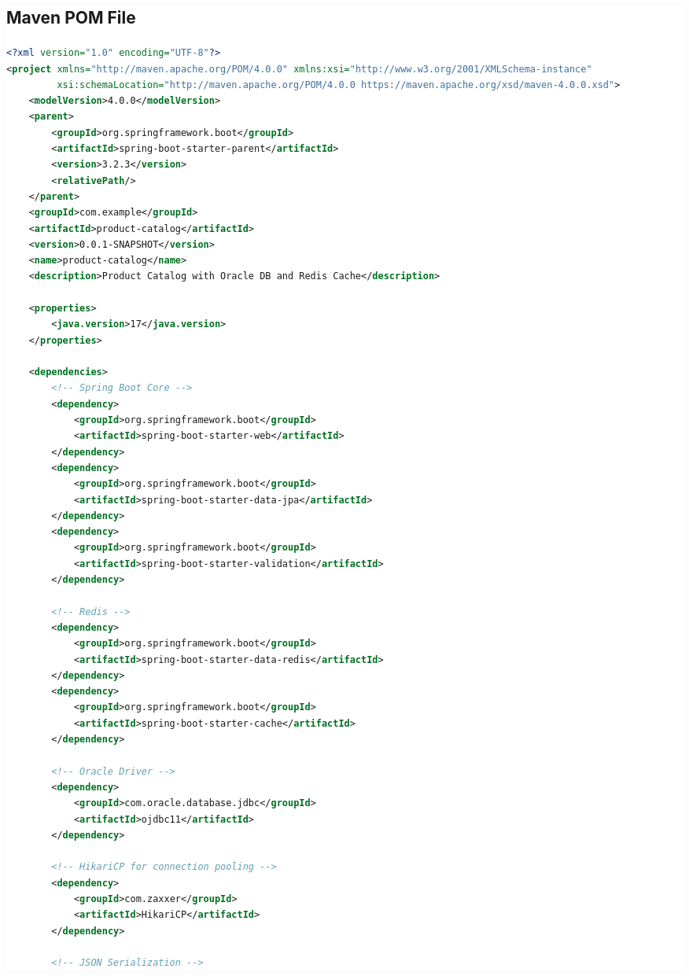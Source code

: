 ## Maven POM File

```xml
<?xml version="1.0" encoding="UTF-8"?>
<project xmlns="http://maven.apache.org/POM/4.0.0" xmlns:xsi="http://www.w3.org/2001/XMLSchema-instance"
         xsi:schemaLocation="http://maven.apache.org/POM/4.0.0 https://maven.apache.org/xsd/maven-4.0.0.xsd">
    <modelVersion>4.0.0</modelVersion>
    <parent>
        <groupId>org.springframework.boot</groupId>
        <artifactId>spring-boot-starter-parent</artifactId>
        <version>3.2.3</version>
        <relativePath/>
    </parent>
    <groupId>com.example</groupId>
    <artifactId>product-catalog</artifactId>
    <version>0.0.1-SNAPSHOT</version>
    <name>product-catalog</name>
    <description>Product Catalog with Oracle DB and Redis Cache</description>

    <properties>
        <java.version>17</java.version>
    </properties>

    <dependencies>
        <!-- Spring Boot Core -->
        <dependency>
            <groupId>org.springframework.boot</groupId>
            <artifactId>spring-boot-starter-web</artifactId>
        </dependency>
        <dependency>
            <groupId>org.springframework.boot</groupId>
            <artifactId>spring-boot-starter-data-jpa</artifactId>
        </dependency>
        <dependency>
            <groupId>org.springframework.boot</groupId>
            <artifactId>spring-boot-starter-validation</artifactId>
        </dependency>

        <!-- Redis -->
        <dependency>
            <groupId>org.springframework.boot</groupId>
            <artifactId>spring-boot-starter-data-redis</artifactId>
        </dependency>
        <dependency>
            <groupId>org.springframework.boot</groupId>
            <artifactId>spring-boot-starter-cache</artifactId>
        </dependency>

        <!-- Oracle Driver -->
        <dependency>
            <groupId>com.oracle.database.jdbc</groupId>
            <artifactId>ojdbc11</artifactId>
        </dependency>

        <!-- HikariCP for connection pooling -->
        <dependency>
            <groupId>com.zaxxer</groupId>
            <artifactId>HikariCP</artifactId>
        </dependency>

        <!-- JSON Serialization -->
```